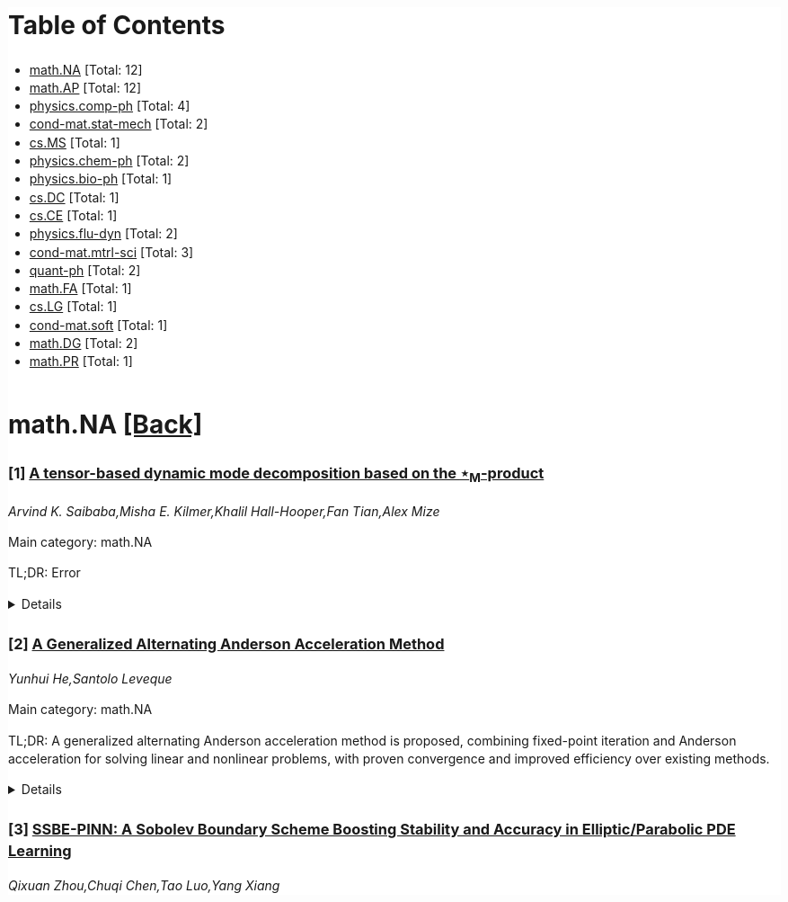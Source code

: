 <div id=toc></div>

# Table of Contents

- [math.NA](#math.NA) [Total: 12]
- [math.AP](#math.AP) [Total: 12]
- [physics.comp-ph](#physics.comp-ph) [Total: 4]
- [cond-mat.stat-mech](#cond-mat.stat-mech) [Total: 2]
- [cs.MS](#cs.MS) [Total: 1]
- [physics.chem-ph](#physics.chem-ph) [Total: 2]
- [physics.bio-ph](#physics.bio-ph) [Total: 1]
- [cs.DC](#cs.DC) [Total: 1]
- [cs.CE](#cs.CE) [Total: 1]
- [physics.flu-dyn](#physics.flu-dyn) [Total: 2]
- [cond-mat.mtrl-sci](#cond-mat.mtrl-sci) [Total: 3]
- [quant-ph](#quant-ph) [Total: 2]
- [math.FA](#math.FA) [Total: 1]
- [cs.LG](#cs.LG) [Total: 1]
- [cond-mat.soft](#cond-mat.soft) [Total: 1]
- [math.DG](#math.DG) [Total: 2]
- [math.PR](#math.PR) [Total: 1]


<div id='math.NA'></div>

# math.NA [[Back]](#toc)

### [1] [A tensor-based dynamic mode decomposition based on the $\star_{\boldsymbol{M}}$-product](https://arxiv.org/abs/2508.10126)
*Arvind K. Saibaba,Misha E. Kilmer,Khalil Hall-Hooper,Fan Tian,Alex Mize*

Main category: math.NA

TL;DR: Error


<details><summary>Details</summary></details>


### [2] [A Generalized Alternating Anderson Acceleration Method](https://arxiv.org/abs/2508.10158)
*Yunhui He,Santolo Leveque*

Main category: math.NA

TL;DR: A generalized alternating Anderson acceleration method is proposed, combining fixed-point iteration and Anderson acceleration for solving linear and nonlinear problems, with proven convergence and improved efficiency over existing methods.


<details><summary>Details</summary></details>


### [3] [SSBE-PINN: A Sobolev Boundary Scheme Boosting Stability and Accuracy in Elliptic/Parabolic PDE Learning](https://arxiv.org/abs/2508.10322)
*Qixuan Zhou,Chuqi Chen,Tao Luo,Yang Xiang*
